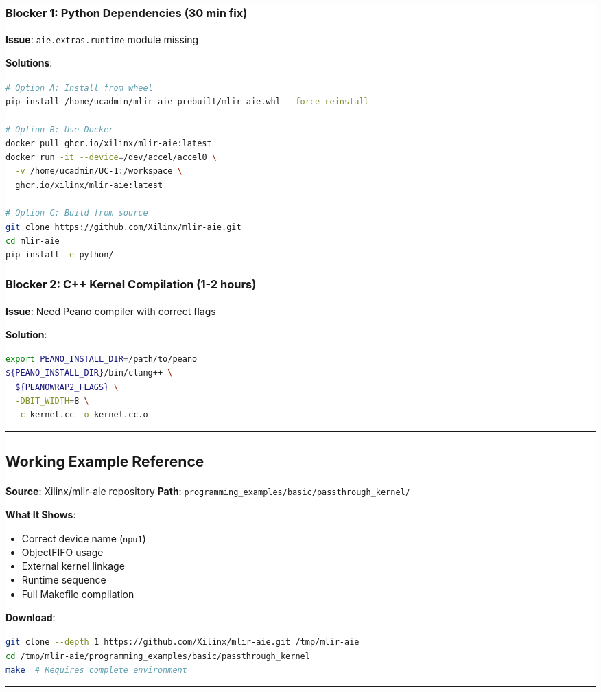 ### Blocker 1: Python Dependencies (30 min fix)

**Issue**: `aie.extras.runtime` module missing

**Solutions**:
```bash
# Option A: Install from wheel
pip install /home/ucadmin/mlir-aie-prebuilt/mlir-aie.whl --force-reinstall

# Option B: Use Docker
docker pull ghcr.io/xilinx/mlir-aie:latest
docker run -it --device=/dev/accel/accel0 \
  -v /home/ucadmin/UC-1:/workspace \
  ghcr.io/xilinx/mlir-aie:latest

# Option C: Build from source
git clone https://github.com/Xilinx/mlir-aie.git
cd mlir-aie
pip install -e python/
```

### Blocker 2: C++ Kernel Compilation (1-2 hours)

**Issue**: Need Peano compiler with correct flags

**Solution**:
```bash
export PEANO_INSTALL_DIR=/path/to/peano
${PEANO_INSTALL_DIR}/bin/clang++ \
  ${PEANOWRAP2_FLAGS} \
  -DBIT_WIDTH=8 \
  -c kernel.cc -o kernel.cc.o
```

---

## Working Example Reference

**Source**: Xilinx/mlir-aie repository
**Path**: `programming_examples/basic/passthrough_kernel/`

**What It Shows**:
- Correct device name (`npu1`)
- ObjectFIFO usage
- External kernel linkage
- Runtime sequence
- Full Makefile compilation

**Download**:
```bash
git clone --depth 1 https://github.com/Xilinx/mlir-aie.git /tmp/mlir-aie
cd /tmp/mlir-aie/programming_examples/basic/passthrough_kernel
make  # Requires complete environment
```

---